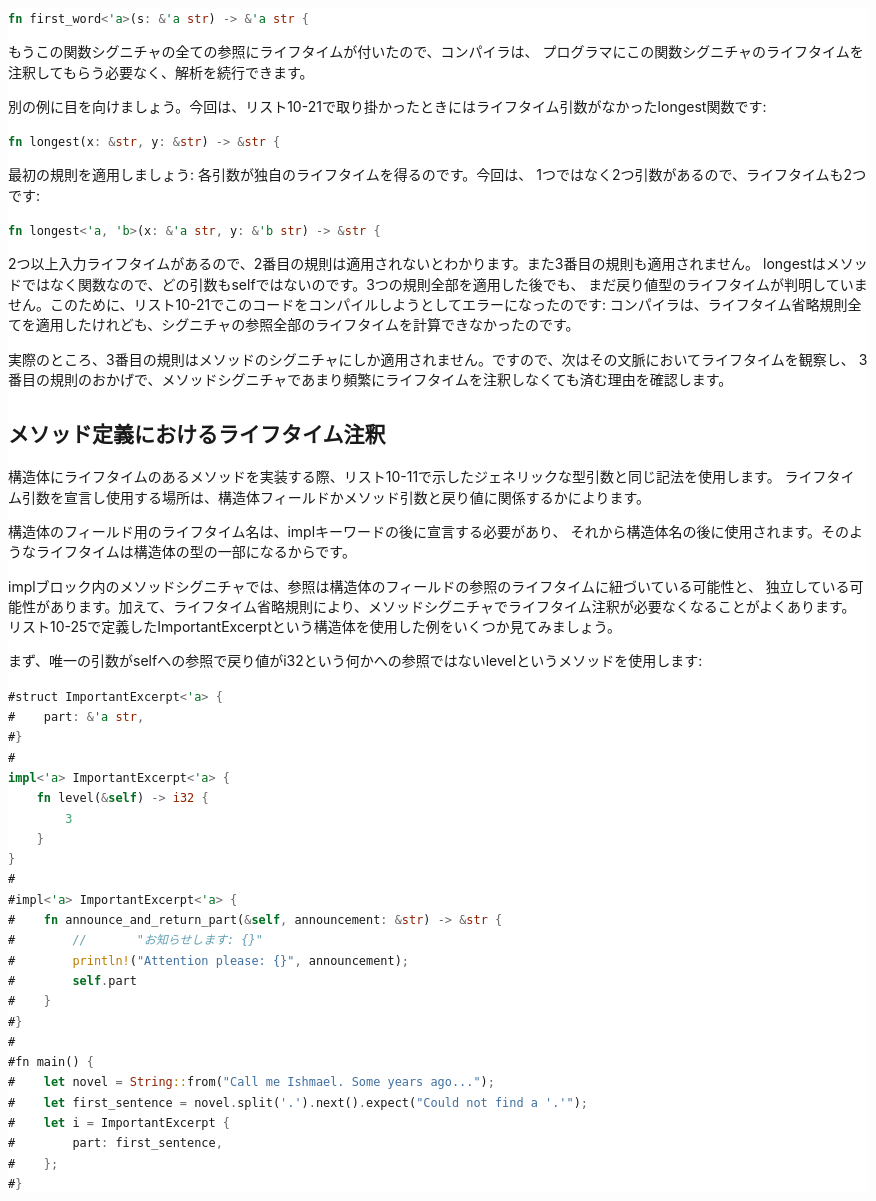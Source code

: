 ``` rust
fn first_word<'a>(s: &'a str) -> &'a str {
```

もうこの関数シグニチャの全ての参照にライフタイムが付いたので、コンパイラは、 プログラマにこの関数シグニチャのライフタイムを注釈してもらう必要なく、解析を続行できます。

別の例に目を向けましょう。今回は、リスト10-21で取り掛かったときにはライフタイム引数がなかったlongest関数です:

``` rust
fn longest(x: &str, y: &str) -> &str {
```

最初の規則を適用しましょう: 各引数が独自のライフタイムを得るのです。今回は、 1つではなく2つ引数があるので、ライフタイムも2つです:

```rust
fn longest<'a, 'b>(x: &'a str, y: &'b str) -> &str {
```

2つ以上入力ライフタイムがあるので、2番目の規則は適用されないとわかります。また3番目の規則も適用されません。 longestはメソッドではなく関数なので、どの引数もselfではないのです。3つの規則全部を適用した後でも、 まだ戻り値型のライフタイムが判明していません。このために、リスト10-21でこのコードをコンパイルしようとしてエラーになったのです: コンパイラは、ライフタイム省略規則全てを適用したけれども、シグニチャの参照全部のライフタイムを計算できなかったのです。

実際のところ、3番目の規則はメソッドのシグニチャにしか適用されません。ですので、次はその文脈においてライフタイムを観察し、 3番目の規則のおかげで、メソッドシグニチャであまり頻繁にライフタイムを注釈しなくても済む理由を確認します。

## メソッド定義におけるライフタイム注釈

構造体にライフタイムのあるメソッドを実装する際、リスト10-11で示したジェネリックな型引数と同じ記法を使用します。 ライフタイム引数を宣言し使用する場所は、構造体フィールドかメソッド引数と戻り値に関係するかによります。

構造体のフィールド用のライフタイム名は、implキーワードの後に宣言する必要があり、 それから構造体名の後に使用されます。そのようなライフタイムは構造体の型の一部になるからです。

implブロック内のメソッドシグニチャでは、参照は構造体のフィールドの参照のライフタイムに紐づいている可能性と、 独立している可能性があります。加えて、ライフタイム省略規則により、メソッドシグニチャでライフタイム注釈が必要なくなることがよくあります。 リスト10-25で定義したImportantExcerptという構造体を使用した例をいくつか見てみましょう。

まず、唯一の引数がselfへの参照で戻り値がi32という何かへの参照ではないlevelというメソッドを使用します:

``` rust
#struct ImportantExcerpt<'a> {
#    part: &'a str,
#}
#
impl<'a> ImportantExcerpt<'a> {
    fn level(&self) -> i32 {
        3
    }
}
#
#impl<'a> ImportantExcerpt<'a> {
#    fn announce_and_return_part(&self, announcement: &str) -> &str {
#        //       "お知らせします: {}"
#        println!("Attention please: {}", announcement);
#        self.part
#    }
#}
#
#fn main() {
#    let novel = String::from("Call me Ishmael. Some years ago...");
#    let first_sentence = novel.split('.').next().expect("Could not find a '.'");
#    let i = ImportantExcerpt {
#        part: first_sentence,
#    };
#}
```
